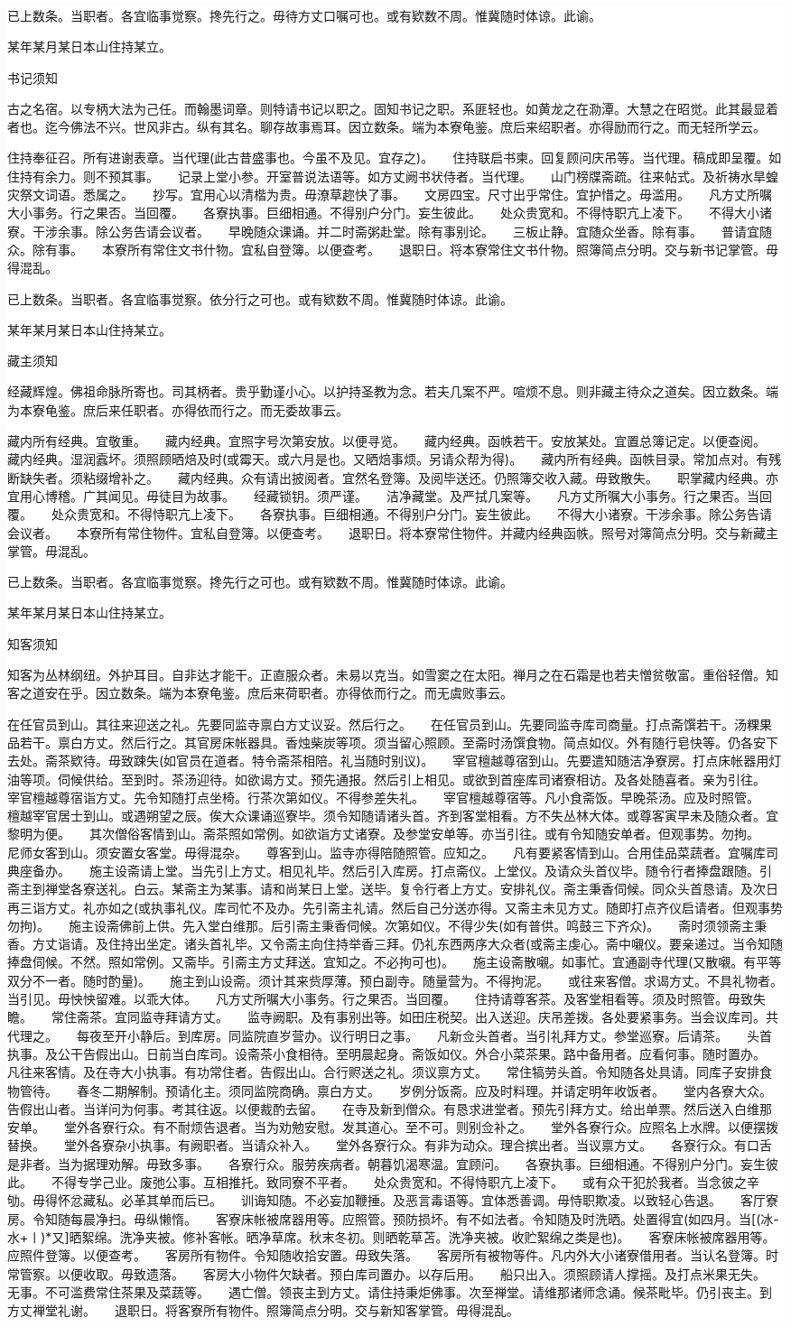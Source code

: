 已上数条。当职者。各宜临事觉察。搀先行之。毋待方丈口嘱可也。或有欵数不周。惟冀随时体谅。此谕。  

某年某月某日本山住持某立。  

书记须知  

古之名宿。以专柄大法为己任。而翰墨词章。则特请书记以职之。固知书记之职。系匪轻也。如黄龙之在泐潭。大慧之在昭觉。此其最显着者也。迄今佛法不兴。世风非古。纵有其名。聊存故事焉耳。因立数条。端为本寮龟鉴。庶后来绍职者。亦得励而行之。而无轻所学云。  

住持奉征召。所有进谢表章。当代理(此古昔盛事也。今虽不及见。宜存之)。　　住持联启书柬。回复顾问庆吊等。当代理。稿成即呈覆。如住持有余力。则不预其事。　　记录上堂小参。开室普说法语等。如方丈阙书状侍者。当代理。　　山门榜牒斋疏。往来帖式。及祈祷水旱蝗灾祭文词语。悉属之。　　抄写。宜用心以清楷为贵。毋潦草趂快了事。　　文房四宝。尺寸出乎常住。宜护惜之。毋滥用。　　凡方丈所嘱大小事务。行之果否。当回覆。　　各寮执事。巨细相通。不得别户分门。妄生彼此。　　处众贵宽和。不得恃职亢上凌下。　　不得大小诸寮。干涉余事。除公务告请会议者。　　早晚随众课诵。并二时斋粥赴堂。除有事别论。　　三板止静。宜随众坐香。除有事。　　普请宜随众。除有事。　　本寮所有常住文书什物。宜私自登簿。以便查考。　　退职日。将本寮常住文书什物。照簿简点分明。交与新书记掌管。毋得混乱。  

已上数条。当职者。各宜临事觉察。依分行之可也。或有欵数不周。惟冀随时体谅。此谕。  

某年某月某日本山住持某立。  

藏主须知  

经藏辉煌。佛祖命脉所寄也。司其柄者。贵乎勤谨小心。以护持圣教为念。若夫几案不严。喧烦不息。则非藏主待众之道矣。因立数条。端为本寮龟鉴。庶后来任职者。亦得依而行之。而无委故事云。  

藏内所有经典。宜敬重。　　藏内经典。宜照字号次第安放。以便寻览。　　藏内经典。函帙若干。安放某处。宜置总簿记定。以便查阅。　　藏内经典。湿润蠧坏。须照顾晒焙及时(或霉天。或六月是也。又晒焙事烦。另请众帮为得)。　　藏内所有经典。函帙目录。常加点对。有残断缺失者。须粘缀增补之。　　藏内经典。众有请出披阅者。宜然名登簿。及阅毕送还。仍照簿交收入藏。毋致散失。　　职掌藏内经典。亦宜用心博稽。广其闻见。毋徒目为故事。　　经藏锁钥。须严谨。　　洁净藏堂。及严拭几案等。　　凡方丈所嘱大小事务。行之果否。当回覆。　　处众贵宽和。不得恃职亢上凌下。　　各寮执事。巨细相通。不得别户分门。妄生彼此。　　不得大小诸寮。干涉余事。除公务告请会议者。　　本寮所有常住物件。宜私自登簿。以便查考。　　退职日。将本寮常住物件。并藏内经典函帙。照号对簿简点分明。交与新藏主掌管。毋混乱。  

已上数条。当职者。各宜临事觉察。搀先行之可也。或有欵数不周。惟冀随时体谅。此谕。  

某年某月某日本山住持某立。  

知客须知  

知客为丛林纲纽。外护耳目。自非达才能干。正直服众者。未易以克当。如雪窦之在太阳。禅月之在石霜是也若夫憎贫敬富。重俗轻僧。知客之道安在乎。因立数条。端为本寮龟鉴。庶后来荷职者。亦得依而行之。而无虞败事云。  

在任官员到山。其往来迎送之礼。先要同监寺禀白方丈议妥。然后行之。　　在任官员到山。先要同监寺库司商量。打点斋馔若干。汤粿果品若干。禀白方丈。然后行之。其官房床帐器具。香烛柴炭等项。须当留心照顾。至斋时汤馔食物。简点如仪。外有随行皂快等。仍各安下去处。斋茶欵待。毋致踈失(如官员在道者。特令斋茶相陪。礼当随时别议)。　　宰官檀越尊宿到山。先要遣知随洁净寮房。打点床帐器用灯油等项。伺候供给。至到时。茶汤迎待。如欲谒方丈。预先通报。然后引上相见。或欲到首座库司诸寮相访。及各处随喜者。亲为引往。　　宰官檀越尊宿诣方丈。先令知随打点坐椅。行茶次第如仪。不得参差失礼。　　宰官檀越尊宿等。凡小食斋饭。早晚茶汤。应及时照管。　　檀越宰官居士到山。或遇朔望之辰。俟大众课诵巡寮毕。须令知随请诸头首。齐到客堂相看。方不失丛林大体。或尊客寅早未及随众者。宜黎明为便。　　其次僧俗客情到山。斋茶照如常例。如欲诣方丈诸寮。及参堂安单等。亦当引往。或有令知随安单者。但观事势。勿拘。　　尼师女客到山。须安置女客堂。毋得混杂。　　尊客到山。监寺亦得陪随照管。应知之。　　凡有要紧客情到山。合用佳品菜蔬者。宜嘱库司典座备办。　　施主设斋请上堂。当先引上方丈。相见礼毕。然后引入库房。打点斋仪。上堂仪。及请众头首仪毕。随令行者捧盘跟随。引斋主到禅堂各寮送礼。白云。某斋主为某事。请和尚某日上堂。送毕。复令行者上方丈。安排礼仪。斋主秉香伺候。同众头首恳请。及次日再三诣方丈。礼亦如之(或执事礼仪。库司忙不及办。先引斋主礼请。然后自己分送亦得。又斋主未见方丈。随即打点齐仪启请者。但观事势勿拘)。　　施主设斋佛前上供。先入堂白维那。后引斋主秉香伺候。次第如仪。不得少失(如有普供。鸣鼓三下齐众)。　　斋时须领斋主秉香。方丈诣请。及住持出坐定。诸头首礼毕。又令斋主向住持举香三拜。仍礼东西两序大众者(或斋主虔心。斋中嚫仪。要亲递过。当令知随捧盘伺候。不然。照如常例。又斋毕。引斋主方丈拜送。宜知之。不必拘可也)。　　施主设斋散嚫。如事忙。宜通副寺代理(又散嚫。有平等双分不一者。随时酌量)。　　施主到山设斋。须计其来赀厚薄。预白副寺。随量营为。不得拘泥。　　或往来客僧。求谒方丈。不具礼物者。当引见。毋怏怏留难。以乖大体。　　凡方丈所嘱大小事务。行之果否。当回覆。　　住持请尊客茶。及客堂相看等。须及时照管。毋致失瞻。　　常住斋茶。宜同监寺拜请方丈。　　监寺阙职。及有事别出等。如田庄税契。出入送迎。庆吊差拨。各处要紧事务。当会议库司。共代理之。　　每夜至开小静后。到库房。同监院直岁营办。议行明日之事。　　凡新佥头首者。当引礼拜方丈。参堂巡寮。后请茶。　　头首执事。及公干告假出山。日前当白库司。设斋茶小食相待。至明晨起身。斋饭如仪。外合小菜茶果。路中备用者。应看何事。随时置办。　　凡往来客情。及在寺大小执事。有功常住者。告假出山。合行赆送之礼。须议禀方丈。　　常住犒劳头首。令知随各处具请。同库子安排食物管待。　　春冬二期解制。预请化主。须同监院商确。禀白方丈。　　岁例分饭斋。应及时料理。并请定明年收饭者。　　堂内各寮大众。告假出山者。当详问为何事。考其往返。以便裁酌去留。　　在寺及新到僧众。有恳求进堂者。预先引拜方丈。给出单票。然后送入白维那安单。　　堂外各寮行众。有不耐烦告退者。当为劝勉安慰。发其道心。至不可。则别佥补之。　　堂外各寮行众。应照名上水牌。以便摆拨替换。　　堂外各寮杂小执事。有阙职者。当请众补入。　　堂外各寮行众。有非为动众。理合摈出者。当议禀方丈。　　各寮行众。有口舌是非者。当为据理劝解。毋致多事。　　各寮行众。服劳疾病者。朝暮饥渴寒温。宜顾问。　　各寮执事。巨细相通。不得别户分门。妄生彼此。　　不得专学己业。废弛公事。互相推托。致同寮不平者。　　处众贵宽和。不得恃职亢上凌下。　　或有众干犯於我者。当念彼之辛劬。毋得怀忿藏私。必革其单而后已。　　训诲知随。不必妄加鞭捶。及恶言毒语等。宜体悉善调。毋恃职欺凌。以致轻心告退。　　客厅寮房。令知随每晨净扫。毋纵懒惰。　　客寮床帐被席器用等。应照管。预防损坏。有不如法者。令知随及时洗晒。处置得宜(如四月。当[(冰-水+〡)*又]晒絮绵。洗净夹被。修补客帐。晒净草席。秋末冬初。则晒乾草苫。洗净夹被。收贮絮绵之类是也)。　　客寮床帐被席器用等。应照件登簿。以便查考。　　客房所有物件。令知随收拾安置。毋致失落。　　客房所有被物等件。凡内外大小诸寮借用者。当认名登簿。时常管察。以便收取。毋致遗落。　　客房大小物件欠缺者。预白库司置办。以存后用。　　船只出入。须照顾请人撑摇。及打点米果无失。　　无事。不可滥费常住茶果及菜蔬等。　　遇亡僧。领丧主到方丈。请住持秉炬佛事。次至禅堂。请维那诸师念诵。候茶毗毕。仍引丧主。到方丈禅堂礼谢。　　退职日。将客寮所有物件。照簿简点分明。交与新知客掌管。毋得混乱。  
